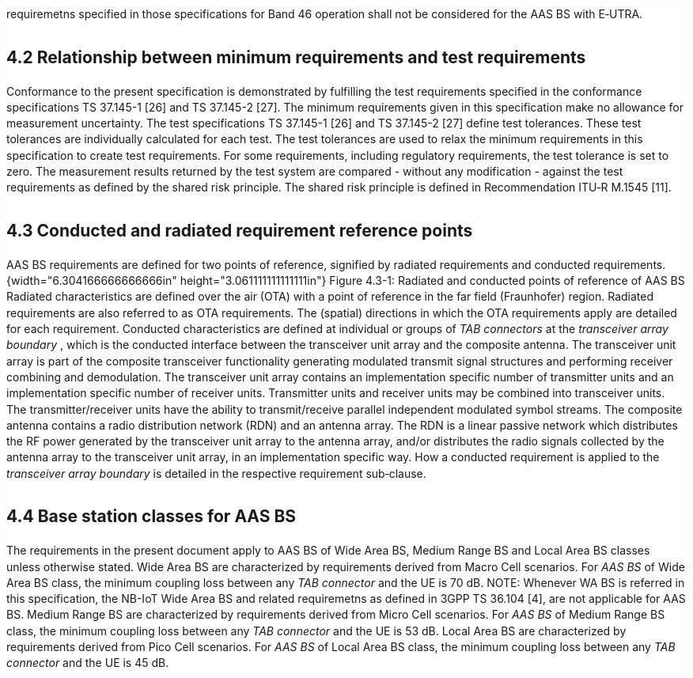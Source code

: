 requiremetns specified in those specifications for Band 46 operation shall not
be considered for the AAS BS with E‑UTRA.
## 4.2 Relationship between minimum requirements and test requirements
Conformance to the present specification is demonstrated by fulfilling the
test requirements specified in the conformance specifications TS 37.145-1 [26]
and TS 37.145-2 [27].
The minimum requirements given in this specification make no allowance for
measurement uncertainty. The test specifications TS 37.145-1 [26] and TS
37.145-2 [27] define test tolerances. These test tolerances are individually
calculated for each test. The test tolerances are used to relax the minimum
requirements in this specification to create test requirements. For some
requirements, including regulatory requirements, the test tolerance is set to
zero.
The measurement results returned by the test system are compared - without any
modification - against the test requirements as defined by the shared risk
principle. The shared risk principle is defined in Recommendation ITU‑R M.1545
[11].
## 4.3 Conducted and radiated requirement reference points
AAS BS requirements are defined for two points of reference, signified by
radiated requirements and conducted requirements.
{width="6.304166666666666in" height="3.061111111111111in"}
Figure 4.3-1: Radiated and conducted points of reference of AAS BS
Radiated characteristics are defined over the air (OTA) with a point of
reference in the far field (Fraunhofer) region. Radiated requirements are also
referred to as OTA requirements. The (spatial) directions in which the OTA
requirements apply are detailed for each requirement.
Conducted characteristics are defined at individual or groups of _TAB
connectors_ at the _transceiver array boundary_ , which is the conducted
interface between the transceiver unit array and the composite antenna.
The transceiver unit array is part of the composite transceiver functionality
generating modulated transmit signal structures and performing receiver
combining and demodulation.
The transceiver unit array contains an implementation specific number of
transmitter units and an implementation specific number of receiver units.
Transmitter units and receiver units may be combined into transceiver units.
The transmitter/receiver units have the ability to transmit/receive parallel
independent modulated symbol streams.
The composite antenna contains a radio distribution network (RDN) and an
antenna array. The RDN is a linear passive network which distributes the RF
power generated by the transceiver unit array to the antenna array, and/or
distributes the radio signals collected by the antenna array to the
transceiver unit array, in an implementation specific way.
How a conducted requirement is applied to the _transceiver array boundary_ is
detailed in the respective requirement sub‑clause.
## 4.4 Base station classes for AAS BS
The requirements in the present document apply to AAS BS of Wide Area BS,
Medium Range BS and Local Area BS classes unless otherwise stated.
Wide Area BS are characterized by requirements derived from Macro Cell
scenarios. For _AAS BS_ of Wide Area BS class, the minimum coupling loss
between any _TAB connector_ and the UE is 70 dB.
NOTE: Whenever WA BS is referred in this specification, the NB-IoT Wide Area
BS and related requiremetns as defined in 3GPP TS 36.104 [4], are not
applicable for AAS BS.
Medium Range BS are characterized by requirements derived from Micro Cell
scenarios. For _AAS BS_ of Medium Range BS class, the minimum coupling loss
between any _TAB connector_ and the UE is 53 dB.
Local Area BS are characterized by requirements derived from Pico Cell
scenarios. For _AAS BS_ of Local Area BS class, the minimum coupling loss
between any _TAB connector_ and the UE is 45 dB.